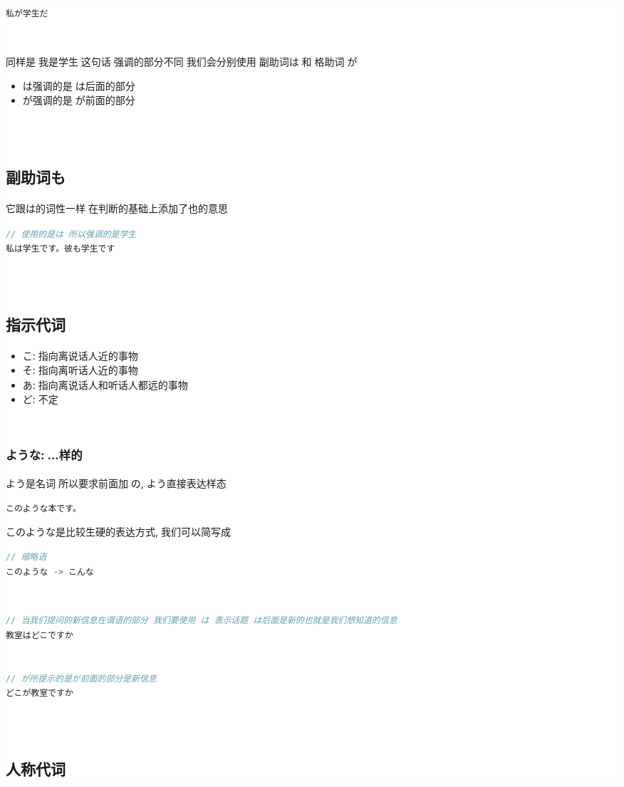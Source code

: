 ```js
私が学生だ
```

<br>

同样是 我是学生 这句话 强调的部分不同 我们会分别使用 副助词は 和 格助词 が

- は强调的是 は后面的部分
- が强调的是 が前面的部分

<br><br>

## 副助词も
它跟は的词性一样 在判断的基础上添加了也的意思
```js
// 使用的是は 所以强调的是学生
私は学生です。彼も学生です
```

<br><br>

## 指示代词
- こ: 指向离说话人近的事物
- そ: 指向离听话人近的事物
- あ: 指向离说话人和听话人都远的事物
- ど: 不定

<br>

### ような: ...样的
よう是名词 所以要求前面加 の, よう直接表达样态
```
このような本です。
```

このような是比较生硬的表达方式, 我们可以简写成 
```js
// 缩略语
このような -> こんな 
```

<br>

```js
// 当我们提问的新信息在谓语的部分 我们要使用 は 表示话题 は后面是新的也就是我们想知道的信息
教室はどこですか


// が所提示的是が前面的部分是新信息
どこが教室ですか
```

<br><br>

## 人称代词
